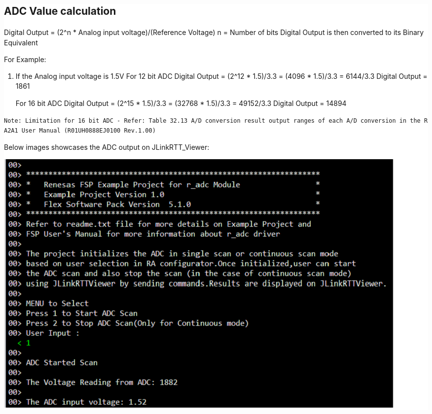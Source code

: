## ADC Value calculation ##

   Digital Output = (2^n * Analog input voltage)/(Reference Voltage)
          n = Number of bits
		  Digital Output is then converted to its Binary Equivalent

   For Example:
   1) If the Analog input voltage is 1.5V
    	For 12 bit ADC
		Digital Output = (2^12 * 1.5)/3.3
		               = (4096 * 1.5)/3.3
					   = 6144/3.3
		Digital Output = 1861
		
		For 16 bit ADC
		Digital Output = (2^15 * 1.5)/3.3
		               = (32768 * 1.5)/3.3
					   = 49152/3.3
		Digital Output = 14894
	
	Note: Limitation for 16 bit ADC - Refer: Table 32.13 A/D conversion result output ranges of each A/D conversion in the RA2A1 User Manual (R01UH0888EJ0100 Rev.1.00)
		
   
   Below images showcases the ADC output on JLinkRTT_Viewer:

   ![ADC_Banner](images/ADC_Banner.jpg "Banner Info")
 